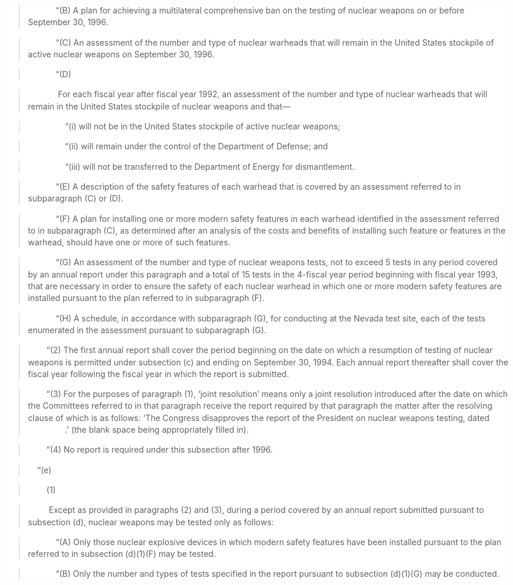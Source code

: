 >             “(B) A plan for achieving a multilateral comprehensive ban on the testing of nuclear weapons on or before September 30, 1996.

>             “(C) An assessment of the number and type of nuclear warheads that will remain in the United States stockpile of active nuclear weapons on September 30, 1996.

>             “(D)

>              For each fiscal year after fiscal year 1992, an assessment of the number and type of nuclear warheads that will remain in the United States stockpile of nuclear weapons and that—

>                 “(i) will not be in the United States stockpile of active nuclear weapons;

>                 “(ii) will remain under the control of the Department of Defense; and

>                 “(iii) will not be transferred to the Department of Energy for dismantlement.

>             “(E) A description of the safety features of each warhead that is covered by an assessment referred to in subparagraph (C) or (D).

>             “(F) A plan for installing one or more modern safety features in each warhead identified in the assessment referred to in subparagraph (C), as determined after an analysis of the costs and benefits of installing such feature or features in the warhead, should have one or more of such features.

>             “(G) An assessment of the number and type of nuclear weapons tests, not to exceed 5 tests in any period covered by an annual report under this paragraph and a total of 15 tests in the 4-fiscal year period beginning with fiscal year 1993, that are necessary in order to ensure the safety of each nuclear warhead in which one or more modern safety features are installed pursuant to the plan referred to in subparagraph (F).

>             “(H) A schedule, in accordance with subparagraph (G), for conducting at the Nevada test site, each of the tests enumerated in the assessment pursuant to subparagraph (G).

>         “(2) The first annual report shall cover the period beginning on the date on which a resumption of testing of nuclear weapons is permitted under subsection (c) and ending on September 30, 1994. Each annual report thereafter shall cover the fiscal year following the fiscal year in which the report is submitted.

>         “(3) For the purposes of paragraph (1), ‘joint resolution’ means only a joint resolution introduced after the date on which the Committees referred to in that paragraph receive the report required by that paragraph the matter after the resolving clause of which is as follows: ‘The Congress disapproves the report of the President on nuclear weapons testing, dated          .’ (the blank space being appropriately filled in).

>         “(4) No report is required under this subsection after 1996.

>     “(e)

>         (1)

>          Except as provided in paragraphs (2) and (3), during a period covered by an annual report submitted pursuant to subsection (d), nuclear weapons may be tested only as follows:

>             “(A) Only those nuclear explosive devices in which modern safety features have been installed pursuant to the plan referred to in subsection (d)(1)(F) may be tested.

>             “(B) Only the number and types of tests specified in the report pursuant to subsection (d)(1)(G) may be conducted.
